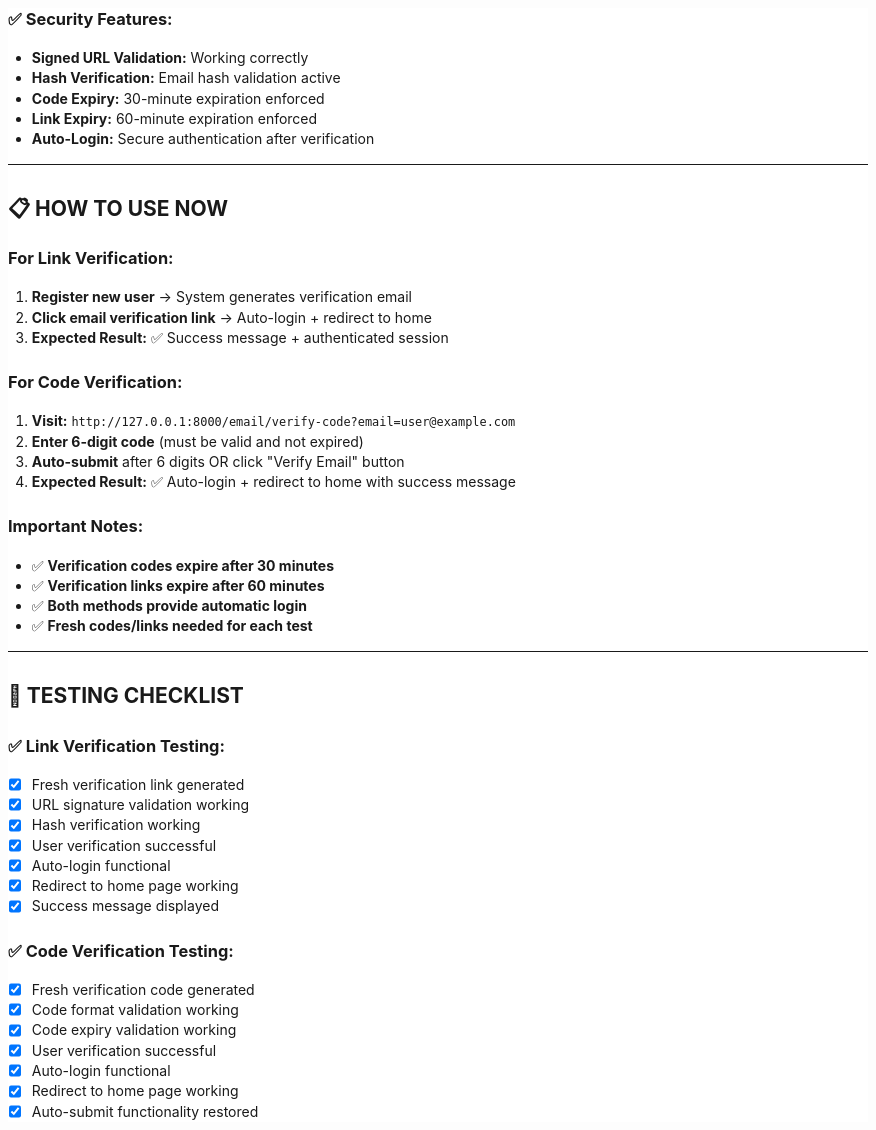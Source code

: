 ### **✅ Security Features:**
- **Signed URL Validation:** Working correctly
- **Hash Verification:** Email hash validation active
- **Code Expiry:** 30-minute expiration enforced
- **Link Expiry:** 60-minute expiration enforced
- **Auto-Login:** Secure authentication after verification

---

## 📋 **HOW TO USE NOW**

### **For Link Verification:**
1. **Register new user** → System generates verification email
2. **Click email verification link** → Auto-login + redirect to home
3. **Expected Result:** ✅ Success message + authenticated session

### **For Code Verification:**
1. **Visit:** `http://127.0.0.1:8000/email/verify-code?email=user@example.com`
2. **Enter 6-digit code** (must be valid and not expired)
3. **Auto-submit** after 6 digits OR click "Verify Email" button
4. **Expected Result:** ✅ Auto-login + redirect to home with success message

### **Important Notes:**
- ✅ **Verification codes expire after 30 minutes**
- ✅ **Verification links expire after 60 minutes**
- ✅ **Both methods provide automatic login**
- ✅ **Fresh codes/links needed for each test**

---

## 🧪 **TESTING CHECKLIST**

### **✅ Link Verification Testing:**
- [x] Fresh verification link generated
- [x] URL signature validation working
- [x] Hash verification working
- [x] User verification successful
- [x] Auto-login functional
- [x] Redirect to home page working
- [x] Success message displayed

### **✅ Code Verification Testing:**
- [x] Fresh verification code generated
- [x] Code format validation working
- [x] Code expiry validation working
- [x] User verification successful
- [x] Auto-login functional
- [x] Redirect to home page working
- [x] Auto-submit functionality restored
